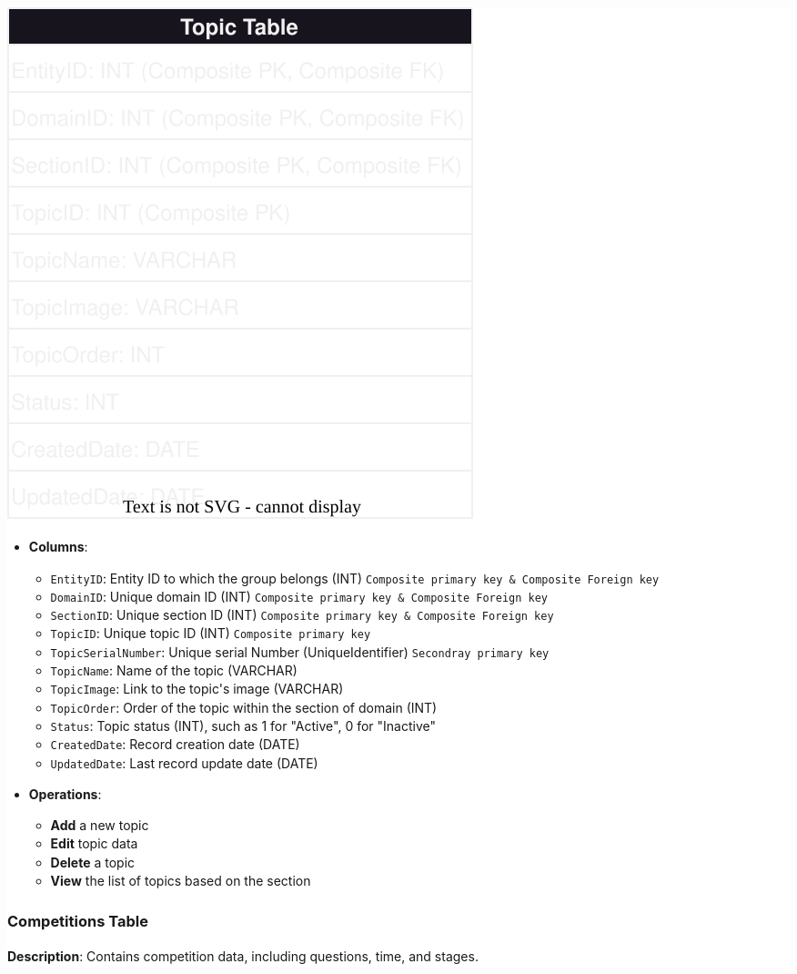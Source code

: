 ![alt text](../image/Topic.svg)
- **Columns**:
    - `EntityID`: Entity ID to which the group belongs (INT) `Composite primary key & Composite Foreign key`
    - `DomainID`: Unique domain ID (INT) `Composite primary key & Composite Foreign key`
    - `SectionID`: Unique section ID (INT) `Composite primary key & Composite Foreign key`
    - `TopicID`: Unique topic ID (INT) `Composite primary key`
    - `TopicSerialNumber`: Unique serial Number (UniqueIdentifier) `Secondray primary key`
    - `TopicName`: Name of the topic (VARCHAR)
    - `TopicImage`: Link to the topic's image (VARCHAR)
    - `TopicOrder`: Order of the topic within the section of domain (INT)
    - `Status`: Topic status (INT), such as 1 for "Active", 0 for "Inactive"
    - `CreatedDate`: Record creation date (DATE)
    - `UpdatedDate`: Last record update date (DATE)
    
- **Operations**:
    - **Add** a new topic
    - **Edit** topic data
    - **Delete** a topic
    - **View** the list of topics based on the section
        
        
### **Competitions Table**
**Description**: Contains competition data, including questions, time, and stages.
